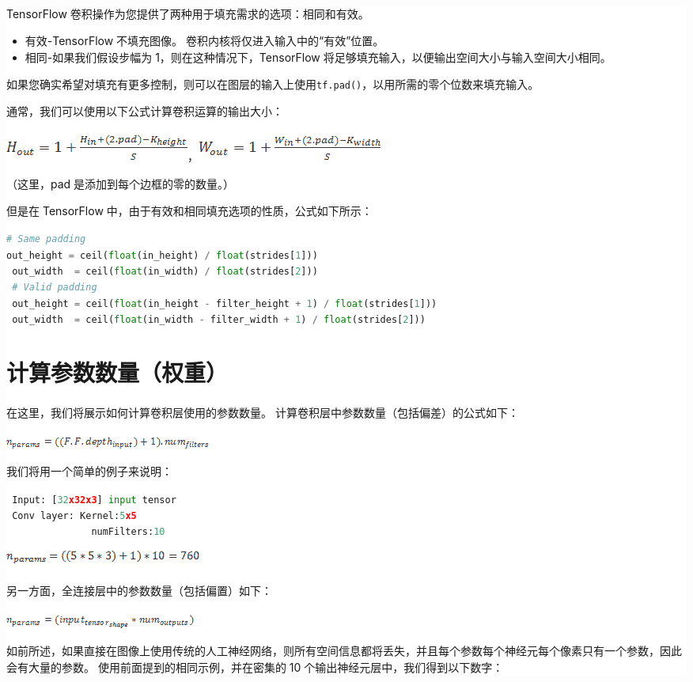 TensorFlow 卷积操作为您提供了两种用于填充需求的选项：相同和有效。

*   有效-TensorFlow 不填充图像。 卷积内核将仅进入输入中的“有效”位置。
*   相同-如果我们假设步幅为 1，则在这种情况下，TensorFlow 将足够填充输入，以便输出空间大小与输入空间大小相同。

如果您确实希望对填充有更多控制，则可以在图层的输入上使用`tf.pad()`，以用所需的零个位数来填充输入。

通常，我们可以使用以下公式计算卷积运算的输出大小：

![](img/0ef1adda-27e2-4f34-8ecf-c6290ffff544.png)，![](img/67287ebe-dbe6-4c4c-aaf7-5f0e3eee0428.png)

（这里，pad 是添加到每个边框的零的数量。）

但是在 TensorFlow 中，由于有效和相同填充选项的性质，公式如下所示：

```py
# Same padding 
out_height = ceil(float(in_height) / float(strides[1]))
 out_width  = ceil(float(in_width) / float(strides[2]))
 # Valid padding
 out_height = ceil(float(in_height - filter_height + 1) / float(strides[1]))
 out_width  = ceil(float(in_width - filter_width + 1) / float(strides[2]))
```

# 计算参数数量（权重）

在这里，我们将展示如何计算卷积层使用的参数数量。 计算卷积层中参数数量（包括偏差）的公式如下：

![](img/e1f79e43-c892-4ef4-ad5a-10645558544d.png)

我们将用一个简单的例子来说明：

```py
 Input: [32x32x3] input tensor
 Conv layer: Kernel:5x5
               numFilters:10
```

![](img/2b389e68-88be-45b4-95df-a668889ff0be.png)

另一方面，全连接层中的参数数量（包括偏置）如下：

![](img/1bdd4a61-a6cd-4e05-ba1d-da98caa3801c.png)

如前所述，如果直接在图像上使用传统的人工神经网络，则所有空间信息都将丢失，并且每个参数每个神经元每个像素只有一个参数，因此会有大量的参数。 使用前面提到的相同示例，并在密集的 10 个输出神经元层中，我们得到以下数字：
